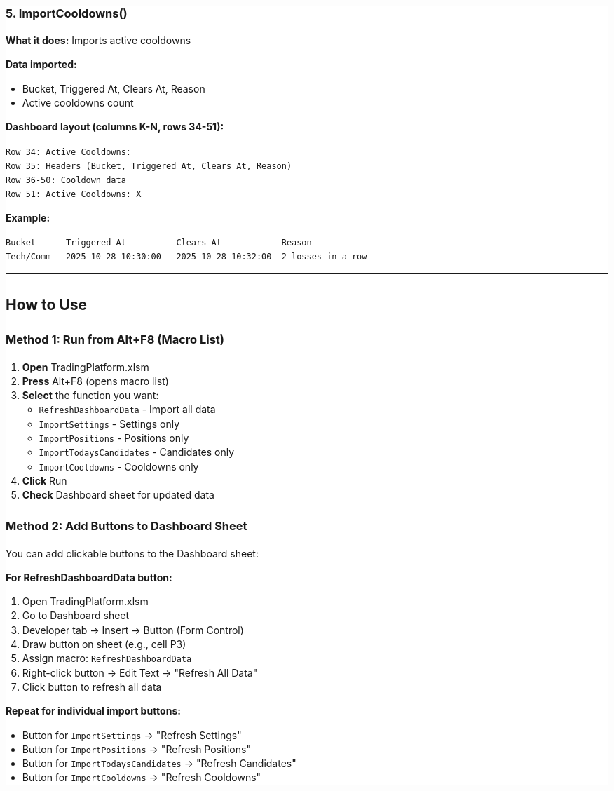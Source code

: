 
### 5. ImportCooldowns()
**What it does:** Imports active cooldowns

**Data imported:**
- Bucket, Triggered At, Clears At, Reason
- Active cooldowns count

**Dashboard layout (columns K-N, rows 34-51):**
```
Row 34: Active Cooldowns:
Row 35: Headers (Bucket, Triggered At, Clears At, Reason)
Row 36-50: Cooldown data
Row 51: Active Cooldowns: X
```

**Example:**
```
Bucket      Triggered At          Clears At            Reason
Tech/Comm   2025-10-28 10:30:00   2025-10-28 10:32:00  2 losses in a row
```

---

## How to Use

### Method 1: Run from Alt+F8 (Macro List)

1. **Open** TradingPlatform.xlsm
2. **Press** Alt+F8 (opens macro list)
3. **Select** the function you want:
   - `RefreshDashboardData` - Import all data
   - `ImportSettings` - Settings only
   - `ImportPositions` - Positions only
   - `ImportTodaysCandidates` - Candidates only
   - `ImportCooldowns` - Cooldowns only
4. **Click** Run
5. **Check** Dashboard sheet for updated data

### Method 2: Add Buttons to Dashboard Sheet

You can add clickable buttons to the Dashboard sheet:

**For RefreshDashboardData button:**
1. Open TradingPlatform.xlsm
2. Go to Dashboard sheet
3. Developer tab → Insert → Button (Form Control)
4. Draw button on sheet (e.g., cell P3)
5. Assign macro: `RefreshDashboardData`
6. Right-click button → Edit Text → "Refresh All Data"
7. Click button to refresh all data

**Repeat for individual import buttons:**
- Button for `ImportSettings` → "Refresh Settings"
- Button for `ImportPositions` → "Refresh Positions"
- Button for `ImportTodaysCandidates` → "Refresh Candidates"
- Button for `ImportCooldowns` → "Refresh Cooldowns"
